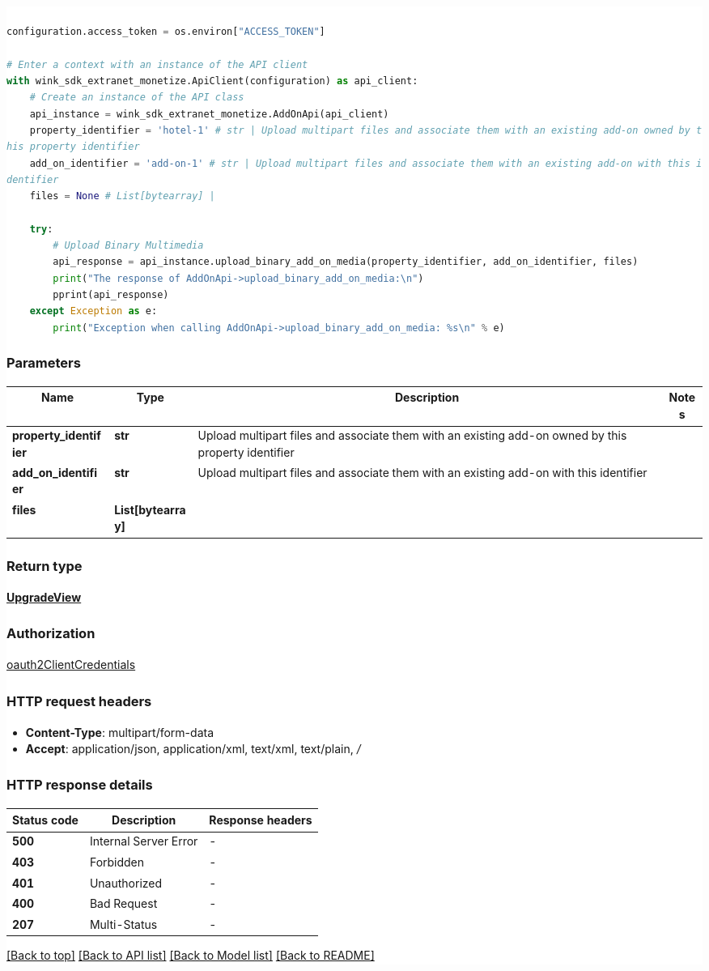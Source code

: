 ```python

configuration.access_token = os.environ["ACCESS_TOKEN"]

# Enter a context with an instance of the API client
with wink_sdk_extranet_monetize.ApiClient(configuration) as api_client:
    # Create an instance of the API class
    api_instance = wink_sdk_extranet_monetize.AddOnApi(api_client)
    property_identifier = 'hotel-1' # str | Upload multipart files and associate them with an existing add-on owned by this property identifier
    add_on_identifier = 'add-on-1' # str | Upload multipart files and associate them with an existing add-on with this identifier
    files = None # List[bytearray] | 

    try:
        # Upload Binary Multimedia
        api_response = api_instance.upload_binary_add_on_media(property_identifier, add_on_identifier, files)
        print("The response of AddOnApi->upload_binary_add_on_media:\n")
        pprint(api_response)
    except Exception as e:
        print("Exception when calling AddOnApi->upload_binary_add_on_media: %s\n" % e)
```



### Parameters


Name | Type | Description  | Notes
------------- | ------------- | ------------- | -------------
 **property_identifier** | **str**| Upload multipart files and associate them with an existing add-on owned by this property identifier | 
 **add_on_identifier** | **str**| Upload multipart files and associate them with an existing add-on with this identifier | 
 **files** | **List[bytearray]**|  | 

### Return type

[**UpgradeView**](UpgradeView.md)

### Authorization

[oauth2ClientCredentials](../README.md#oauth2ClientCredentials)

### HTTP request headers

 - **Content-Type**: multipart/form-data
 - **Accept**: application/json, application/xml, text/xml, text/plain, */*

### HTTP response details

| Status code | Description | Response headers |
|-------------|-------------|------------------|
**500** | Internal Server Error |  -  |
**403** | Forbidden |  -  |
**401** | Unauthorized |  -  |
**400** | Bad Request |  -  |
**207** | Multi-Status |  -  |

[[Back to top]](#) [[Back to API list]](../README.md#documentation-for-api-endpoints) [[Back to Model list]](../README.md#documentation-for-models) [[Back to README]](../README.md)

